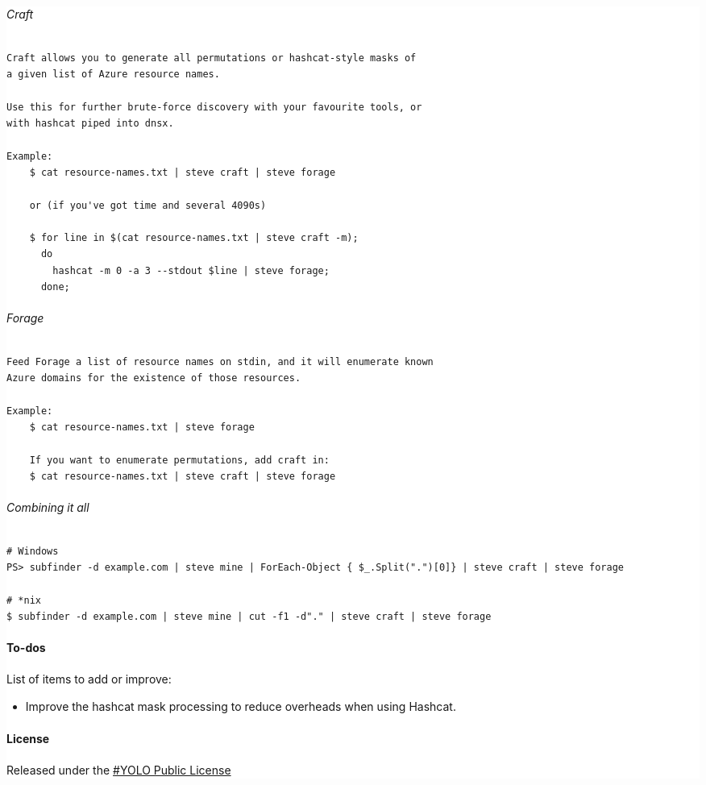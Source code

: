###### Craft
```
Craft allows you to generate all permutations or hashcat-style masks of
a given list of Azure resource names.

Use this for further brute-force discovery with your favourite tools, or
with hashcat piped into dnsx.

Example:
	$ cat resource-names.txt | steve craft | steve forage

	or (if you've got time and several 4090s)

	$ for line in $(cat resource-names.txt | steve craft -m);
	  do
	    hashcat -m 0 -a 3 --stdout $line | steve forage;
	  done;
```

###### Forage
```
Feed Forage a list of resource names on stdin, and it will enumerate known
Azure domains for the existence of those resources.

Example:
	$ cat resource-names.txt | steve forage

	If you want to enumerate permutations, add craft in:
	$ cat resource-names.txt | steve craft | steve forage
```

###### Combining it all
```
# Windows
PS> subfinder -d example.com | steve mine | ForEach-Object { $_.Split(".")[0]} | steve craft | steve forage

# *nix
$ subfinder -d example.com | steve mine | cut -f1 -d"." | steve craft | steve forage
```

#### To-dos
List of items to add or improve:
- Improve the hashcat mask processing to reduce overheads when using Hashcat.

#### License
Released under the [#YOLO Public License](https://github.com/YOLOSecFW/YoloSec-Framework/blob/master/YOLO%20Public%20License)